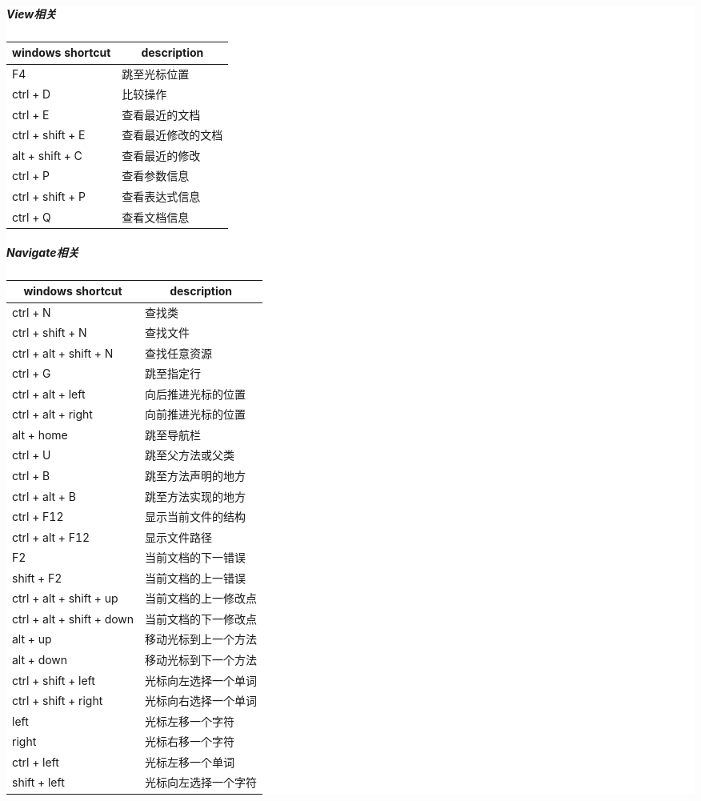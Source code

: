 ##### View相关

| windows shortcut | description |
| --- | --- |
| F4 | 跳至光标位置 |
| ctrl + D | 比较操作 |
| ctrl + E | 查看最近的文档 |
| ctrl + shift + E | 查看最近修改的文档 |
| alt + shift + C | 查看最近的修改 |
| ctrl + P | 查看参数信息 |
| ctrl + shift + P | 查看表达式信息 |
| ctrl + Q | 查看文档信息 |

##### Navigate相关

| windows shortcut | description |
| --- | --- |
| ctrl + N | 查找类 |
| ctrl + shift + N | 查找文件 |
| ctrl + alt + shift + N | 查找任意资源 |
| ctrl + G | 跳至指定行 |
| ctrl + alt + left | 向后推进光标的位置 |
| ctrl + alt + right | 向前推进光标的位置 |
| alt + home | 跳至导航栏 |
| ctrl + U | 跳至父方法或父类 |
| ctrl + B | 跳至方法声明的地方 |
| ctrl + alt + B | 跳至方法实现的地方 |
| ctrl + F12 | 显示当前文件的结构 |
| ctrl + alt + F12 | 显示文件路径 |
| F2 | 当前文档的下一错误 |
| shift + F2 | 当前文档的上一错误 |
| ctrl + alt + shift + up | 当前文档的上一修改点 |
| ctrl + alt + shift + down | 当前文档的下一修改点 |
| alt + up | 移动光标到上一个方法 |
| alt + down | 移动光标到下一个方法 |
| ctrl + shift + left | 光标向左选择一个单词 |
| ctrl + shift + right | 光标向右选择一个单词 |
| left | 光标左移一个字符 |
| right | 光标右移一个字符 |
| ctrl + left | 光标左移一个单词 |
| shift + left | 光标向左选择一个字符 |